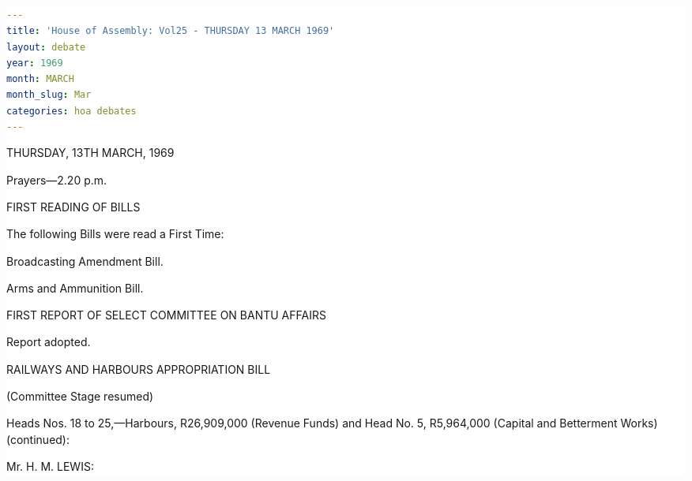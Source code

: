 ```yaml
---
title: 'House of Assembly: Vol25 - THURSDAY 13 MARCH 1969'
layout: debate
year: 1969
month: MARCH
month_slug: Mar
categories: hoa debates
---
```


<debateSection name="#opening">

<heading>THURSDAY, 13TH MARCH, 1969</heading>

<prayers>

<narrative>

Prayers&#x2014;<recordedTime time="1969-03-13T14:20:00">2.20 p.m.</recordedTime>

</narrative>

</prayers>

<debateSection name="#first_reading_of_bills">

<heading>FIRST READING OF BILLS</heading>

<p>The following Bills were read a First Time:</p>

<p>Broadcasting Amendment Bill.</p>

<p>Arms and Ammunition Bill.</p>

</debateSection>

<debateSection name="#first_report_of_select_committee_on_bantu_affairs">

<heading>FIRST REPORT OF SELECT COMMITTEE ON BANTU AFFAIRS</heading>

<p>Report adopted.</p>

</debateSection>

<debateSection name="#railways_and_harbours_appropriation_bill">

<heading><span class="col_2443-2444" refersTo="page_1244"/>RAILWAYS AND HARBOURS APPROPRIATION BILL</heading>

<summary>(Committee Stage resumed)</summary>

<p>Heads Nos. 18 to 25,&#x2014;Harbours, R26,909,000 (Revenue Funds) and Head No. 5, R5,964,000 (Capital and Betterment Works) (continued):</p>

<speech by="#lewis">

<from>Mr. <person refersTo="hansard_za">H. M. LEWIS</person>:</from>
